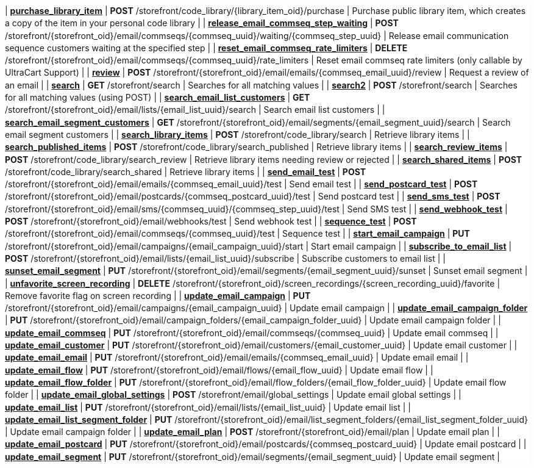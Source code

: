 | [**purchase_library_item**](StorefrontApi.md#purchase_library_item) | **POST** /storefront/code_library/{library_item_oid}/purchase | Purchase public library item, which creates a copy of the item in your personal code library |
| [**release_email_commseq_step_waiting**](StorefrontApi.md#release_email_commseq_step_waiting) | **POST** /storefront/{storefront_oid}/email/commseqs/{commseq_uuid}/waiting/{commseq_step_uuid} | Release email communication sequence customers waiting at the specified step |
| [**reset_email_commseq_rate_limiters**](StorefrontApi.md#reset_email_commseq_rate_limiters) | **DELETE** /storefront/{storefront_oid}/email/commseqs/{commseq_uuid}/rate_limiters | Reset email commseq rate limiters (only callable by UltraCart Support) |
| [**review**](StorefrontApi.md#review) | **POST** /storefront/{storefront_oid}/email/emails/{commseq_email_uuid}/review | Request a review of an email |
| [**search**](StorefrontApi.md#search) | **GET** /storefront/search | Searches for all matching values |
| [**search2**](StorefrontApi.md#search2) | **POST** /storefront/search | Searches for all matching values (using POST) |
| [**search_email_list_customers**](StorefrontApi.md#search_email_list_customers) | **GET** /storefront/{storefront_oid}/email/lists/{email_list_uuid}/search | Search email list customers |
| [**search_email_segment_customers**](StorefrontApi.md#search_email_segment_customers) | **GET** /storefront/{storefront_oid}/email/segments/{email_segment_uuid}/search | Search email segment customers |
| [**search_library_items**](StorefrontApi.md#search_library_items) | **POST** /storefront/code_library/search | Retrieve library items |
| [**search_published_items**](StorefrontApi.md#search_published_items) | **POST** /storefront/code_library/search_published | Retrieve library items |
| [**search_review_items**](StorefrontApi.md#search_review_items) | **POST** /storefront/code_library/search_review | Retrieve library items needing review or rejected |
| [**search_shared_items**](StorefrontApi.md#search_shared_items) | **POST** /storefront/code_library/search_shared | Retrieve library items |
| [**send_email_test**](StorefrontApi.md#send_email_test) | **POST** /storefront/{storefront_oid}/email/emails/{commseq_email_uuid}/test | Send email test |
| [**send_postcard_test**](StorefrontApi.md#send_postcard_test) | **POST** /storefront/{storefront_oid}/email/postcards/{commseq_postcard_uuid}/test | Send postcard test |
| [**send_sms_test**](StorefrontApi.md#send_sms_test) | **POST** /storefront/{storefront_oid}/email/sms/{commseq_uuid}/{commseq_step_uuid}/test | Send SMS test |
| [**send_webhook_test**](StorefrontApi.md#send_webhook_test) | **POST** /storefront/{storefront_oid}/email/webhooks/test | Send webhook test |
| [**sequence_test**](StorefrontApi.md#sequence_test) | **POST** /storefront/{storefront_oid}/email/commseqs/{commseq_uuid}/test | Sequence test |
| [**start_email_campaign**](StorefrontApi.md#start_email_campaign) | **PUT** /storefront/{storefront_oid}/email/campaigns/{email_campaign_uuid}/start | Start email campaign |
| [**subscribe_to_email_list**](StorefrontApi.md#subscribe_to_email_list) | **POST** /storefront/{storefront_oid}/email/lists/{email_list_uuid}/subscribe | Subscribe customers to email list |
| [**sunset_email_segment**](StorefrontApi.md#sunset_email_segment) | **PUT** /storefront/{storefront_oid}/email/segments/{email_segment_uuid}/sunset | Sunset email segment |
| [**unfavorite_screen_recording**](StorefrontApi.md#unfavorite_screen_recording) | **DELETE** /storefront/{storefront_oid}/screen_recordings/{screen_recording_uuid}/favorite | Remove favorite flag on screen recording |
| [**update_email_campaign**](StorefrontApi.md#update_email_campaign) | **PUT** /storefront/{storefront_oid}/email/campaigns/{email_campaign_uuid} | Update email campaign |
| [**update_email_campaign_folder**](StorefrontApi.md#update_email_campaign_folder) | **PUT** /storefront/{storefront_oid}/email/campaign_folders/{email_campaign_folder_uuid} | Update email campaign folder |
| [**update_email_commseq**](StorefrontApi.md#update_email_commseq) | **PUT** /storefront/{storefront_oid}/email/commseqs/{commseq_uuid} | Update email commseq |
| [**update_email_customer**](StorefrontApi.md#update_email_customer) | **PUT** /storefront/{storefront_oid}/email/customers/{email_customer_uuid} | Update email customer |
| [**update_email_email**](StorefrontApi.md#update_email_email) | **PUT** /storefront/{storefront_oid}/email/emails/{commseq_email_uuid} | Update email email |
| [**update_email_flow**](StorefrontApi.md#update_email_flow) | **PUT** /storefront/{storefront_oid}/email/flows/{email_flow_uuid} | Update email flow |
| [**update_email_flow_folder**](StorefrontApi.md#update_email_flow_folder) | **PUT** /storefront/{storefront_oid}/email/flow_folders/{email_flow_folder_uuid} | Update email flow folder |
| [**update_email_global_settings**](StorefrontApi.md#update_email_global_settings) | **POST** /storefront/email/global_settings | Update email global settings |
| [**update_email_list**](StorefrontApi.md#update_email_list) | **PUT** /storefront/{storefront_oid}/email/lists/{email_list_uuid} | Update email list |
| [**update_email_list_segment_folder**](StorefrontApi.md#update_email_list_segment_folder) | **PUT** /storefront/{storefront_oid}/email/list_segment_folders/{email_list_segment_folder_uuid} | Update email campaign folder |
| [**update_email_plan**](StorefrontApi.md#update_email_plan) | **POST** /storefront/{storefront_oid}/email/plan | Update email plan |
| [**update_email_postcard**](StorefrontApi.md#update_email_postcard) | **PUT** /storefront/{storefront_oid}/email/postcards/{commseq_postcard_uuid} | Update email postcard |
| [**update_email_segment**](StorefrontApi.md#update_email_segment) | **PUT** /storefront/{storefront_oid}/email/segments/{email_segment_uuid} | Update email segment |